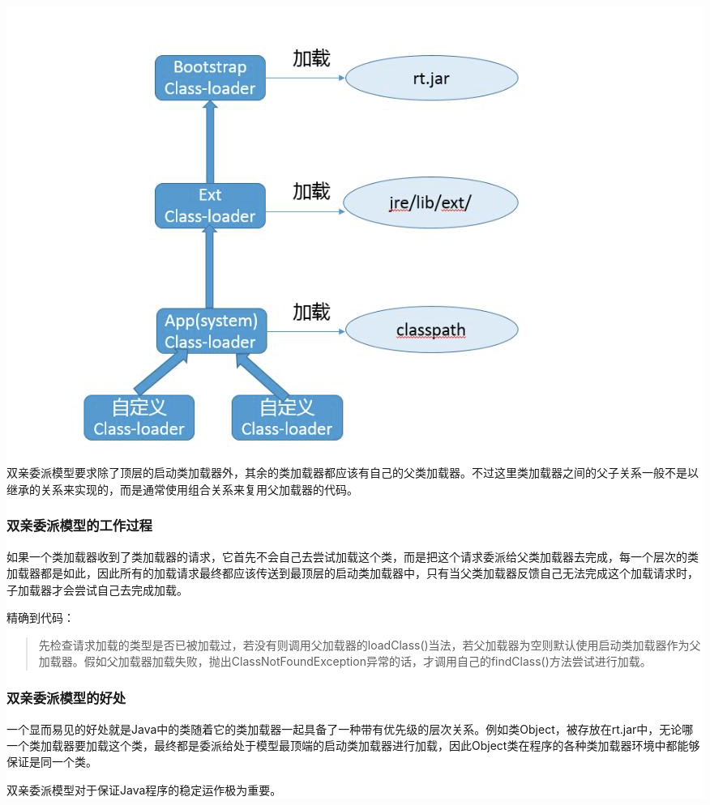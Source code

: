 ![双亲委派模型](Java类加载机制/2.png)

双亲委派模型要求除了顶层的启动类加载器外，其余的类加载器都应该有自己的父类加载器。不过这里类加载器之间的父子关系一般不是以继承的关系来实现的，而是通常使用组合关系来复用父加载器的代码。

### 双亲委派模型的工作过程

如果一个类加载器收到了类加载器的请求，它首先不会自己去尝试加载这个类，而是把这个请求委派给父类加载器去完成，每一个层次的类加载器都是如此，因此所有的加载请求最终都应该传送到最顶层的启动类加载器中，只有当父类加载器反馈自己无法完成这个加载请求时，子加载器才会尝试自己去完成加载。

精确到代码：

> 先检查请求加载的类型是否已被加载过，若没有则调用父加载器的loadClass()当法，若父加载器为空则默认使用启动类加载器作为父加载器。假如父加载器加载失败，抛出ClassNotFoundException异常的话，才调用自己的findClass()方法尝试进行加载。

### 双亲委派模型的好处

一个显而易见的好处就是Java中的类随着它的类加载器一起具备了一种带有优先级的层次关系。例如类Object，被存放在rt.jar中，无论哪一个类加载器要加载这个类，最终都是委派给处于模型最顶端的启动类加载器进行加载，因此Object类在程序的各种类加载器环境中都能够保证是同一个类。

双亲委派模型对于保证Java程序的稳定运作极为重要。
